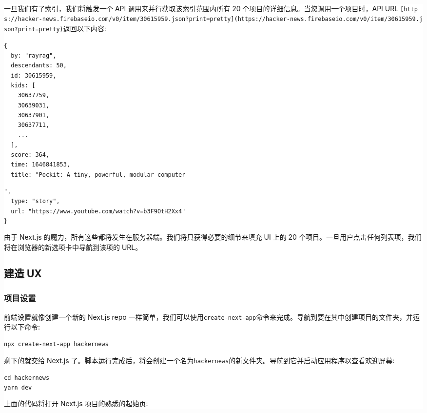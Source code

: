 一旦我们有了索引，我们将触发一个 API 调用来并行获取该索引范围内所有 20 个项目的详细信息。当您调用一个项目时，API URL `[https://hacker-news.firebaseio.com/v0/item/30615959.json?print=pretty](https://hacker-news.firebaseio.com/v0/item/30615959.json?print=pretty)`返回以下内容:

```
{
  by: "rayrag",
  descendants: 50,
  id: 30615959,
  kids: [
    30637759,
    30639031,
    30637901,
    30637711,
    ...
  ],
  score: 364,
  time: 1646841853,
  title: "Pockit: A tiny, powerful, modular computer
```

```
",
  type: "story",
  url: "https://www.youtube.com/watch?v=b3F9OtH2Xx4"
}

```

由于 Next.js 的魔力，所有这些都将发生在服务器端。我们将只获得必要的细节来填充 UI 上的 20 个项目。一旦用户点击任何列表项，我们将在浏览器的新选项卡中导航到该项的 URL。

## 建造 UX

### 项目设置

前端设置就像创建一个新的 Next.js repo 一样简单，我们可以使用`create-next-app`命令来完成。导航到要在其中创建项目的文件夹，并运行以下命令:

```
npx create-next-app hackernews

```

剩下的就交给 Next.js 了。脚本运行完成后，将会创建一个名为`hackernews`的新文件夹。导航到它并启动应用程序以查看欢迎屏幕:

```
cd hackernews
yarn dev

```

上面的代码将打开 Next.js 项目的熟悉的起始页:
